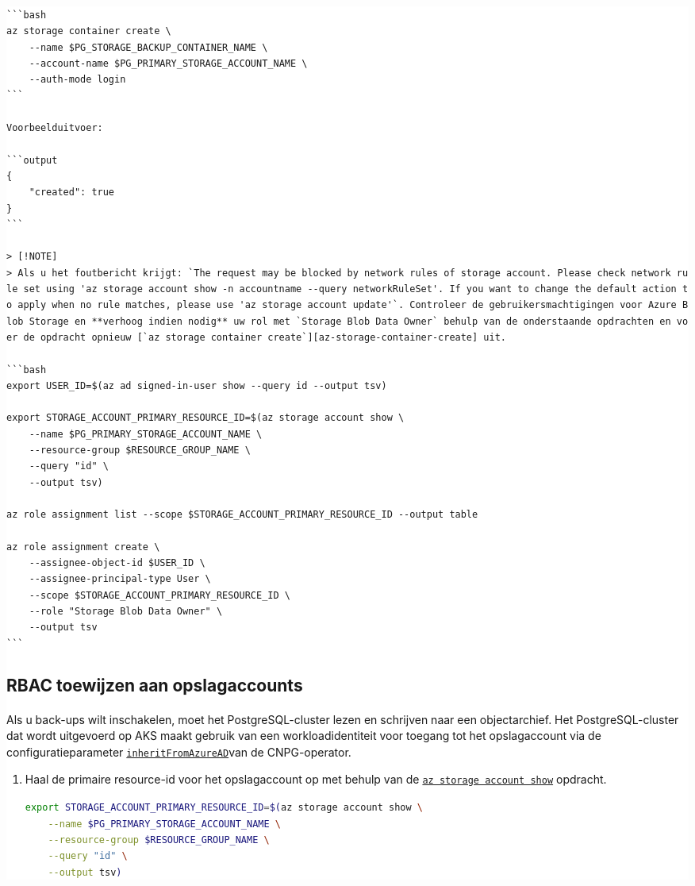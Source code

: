     ```bash
    az storage container create \
        --name $PG_STORAGE_BACKUP_CONTAINER_NAME \
        --account-name $PG_PRIMARY_STORAGE_ACCOUNT_NAME \
        --auth-mode login
    ```

    Voorbeelduitvoer:

    ```output
    {
        "created": true
    }
    ```

    > [!NOTE]
    > Als u het foutbericht krijgt: `The request may be blocked by network rules of storage account. Please check network rule set using 'az storage account show -n accountname --query networkRuleSet'. If you want to change the default action to apply when no rule matches, please use 'az storage account update'`. Controleer de gebruikersmachtigingen voor Azure Blob Storage en **verhoog indien nodig** uw rol met `Storage Blob Data Owner` behulp van de onderstaande opdrachten en voer de opdracht opnieuw [`az storage container create`][az-storage-container-create] uit.

    ```bash
    export USER_ID=$(az ad signed-in-user show --query id --output tsv)

    export STORAGE_ACCOUNT_PRIMARY_RESOURCE_ID=$(az storage account show \
        --name $PG_PRIMARY_STORAGE_ACCOUNT_NAME \
        --resource-group $RESOURCE_GROUP_NAME \
        --query "id" \
        --output tsv)
    
    az role assignment list --scope $STORAGE_ACCOUNT_PRIMARY_RESOURCE_ID --output table

    az role assignment create \
        --assignee-object-id $USER_ID \
        --assignee-principal-type User \
        --scope $STORAGE_ACCOUNT_PRIMARY_RESOURCE_ID \
        --role "Storage Blob Data Owner" \
        --output tsv
    ```

## RBAC toewijzen aan opslagaccounts

Als u back-ups wilt inschakelen, moet het PostgreSQL-cluster lezen en schrijven naar een objectarchief. Het PostgreSQL-cluster dat wordt uitgevoerd op AKS maakt gebruik van een workloadidentiteit voor toegang tot het opslagaccount via de configuratieparameter [`inheritFromAzureAD`][inherit-from-azuread]van de CNPG-operator.

1. Haal de primaire resource-id voor het opslagaccount op met behulp van de [`az storage account show`][az-storage-account-show] opdracht.

    ```bash
    export STORAGE_ACCOUNT_PRIMARY_RESOURCE_ID=$(az storage account show \
        --name $PG_PRIMARY_STORAGE_ACCOUNT_NAME \
        --resource-group $RESOURCE_GROUP_NAME \
        --query "id" \
        --output tsv)


[az-identity-create]: /cli/azure/identity#az-identity-create
[az-grafana-create]: /cli/azure/grafana#az-grafana-create
[postgresql-ha-deployment-overview]: ./postgresql-ha-overview.md
[az-extension-add]: /cli/azure/extension#az_extension_add
[az-group-create]: /cli/azure/group#az_group_create
[az-storage-account-create]: /cli/azure/storage/account#az_storage_account_create
[az-storage-container-create]: /cli/azure/storage/container#az_storage_container_create
[inherit-from-azuread]: https://cloudnative-pg.io/documentation/1.23/appendixes/object_stores/#azure-blob-storage
[az-storage-account-show]: /cli/azure/storage/account#az_storage_account_show
[az-role-assignment-create]: /cli/azure/role/assignment#az_role_assignment_create
[az-monitor-account-create]: /cli/azure/monitor/account#az_monitor_account_create
[az-monitor-log-analytics-workspace-create]: /cli/azure/monitor/log-analytics/workspace#az_monitor_log_analytics_workspace_create
[azure-managed-grafana-pricing]: https://azure.microsoft.com/pricing/details/managed-grafana/
[az-aks-create]: /cli/azure/aks#az_aks_create
[az-aks-node-pool-add]: /cli/azure/aks/nodepool#az_aks_nodepool_add
[az-aks-get-credentials]: /cli/azure/aks#az_aks_get_credentials
[kubectl-create-namespace]: https://kubernetes.io/docs/reference/kubectl/generated/kubectl_create/kubectl_create_namespace/
[az-aks-enable-addons]: /cli/azure/aks#az_aks_enable_addons
[kubectl-get]: https://kubernetes.io/docs/reference/kubectl/generated/kubectl_get/
[az-aks-show]: /cli/azure/aks#az_aks_show
[az-network-public-ip-create]: /cli/azure/network/public-ip#az_network_public_ip_create
[az-network-public-ip-show]: /cli/azure/network/public-ip#az_network_public_ip_show
[az-group-show]: /cli/azure/group#az_group_show
[helm-repo-add]: https://helm.sh/docs/helm/helm_repo_add/
[helm-upgrade]: https://helm.sh/docs/helm/helm_upgrade/
[kubectl-apply]: https://kubernetes.io/docs/reference/kubectl/generated/kubectl_apply/
[deploy-postgresql]: ./deploy-postgresql-ha.md
[install-krew]: https://krew.sigs.k8s.io/
[cnpg-plugin]: https://cloudnative-pg.io/documentation/current/kubectl-plugin/#using-krew